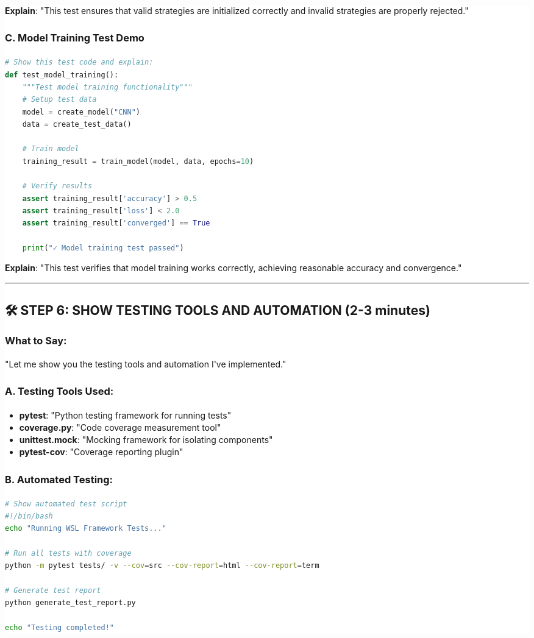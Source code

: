 **Explain**: "This test ensures that valid strategies are initialized correctly and invalid strategies are properly rejected."

### **C. Model Training Test Demo**
```python
# Show this test code and explain:
def test_model_training():
    """Test model training functionality"""
    # Setup test data
    model = create_model("CNN")
    data = create_test_data()
    
    # Train model
    training_result = train_model(model, data, epochs=10)
    
    # Verify results
    assert training_result['accuracy'] > 0.5
    assert training_result['loss'] < 2.0
    assert training_result['converged'] == True
    
    print("✓ Model training test passed")
```

**Explain**: "This test verifies that model training works correctly, achieving reasonable accuracy and convergence."

---

## 🛠️ **STEP 6: SHOW TESTING TOOLS AND AUTOMATION (2-3 minutes)**

### **What to Say:**
"Let me show you the testing tools and automation I've implemented."

### **A. Testing Tools Used:**
- **pytest**: "Python testing framework for running tests"
- **coverage.py**: "Code coverage measurement tool"
- **unittest.mock**: "Mocking framework for isolating components"
- **pytest-cov**: "Coverage reporting plugin"

### **B. Automated Testing:**
```bash
# Show automated test script
#!/bin/bash
echo "Running WSL Framework Tests..."

# Run all tests with coverage
python -m pytest tests/ -v --cov=src --cov-report=html --cov-report=term

# Generate test report
python generate_test_report.py

echo "Testing completed!"
```
